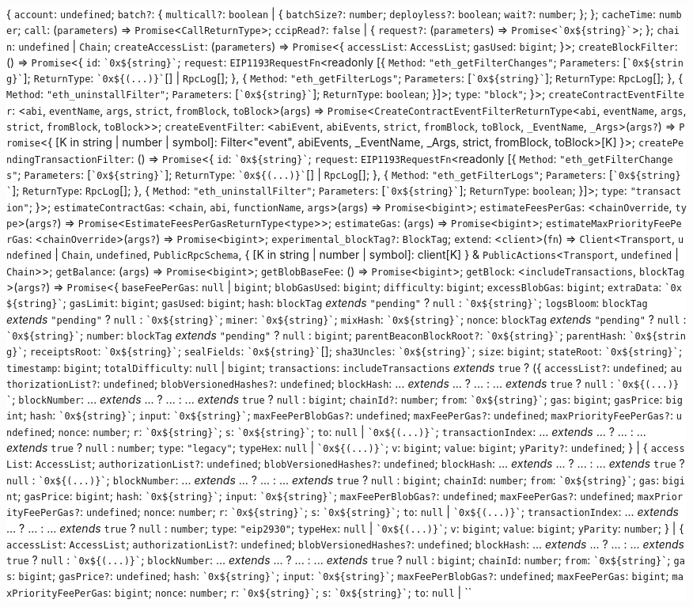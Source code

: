 \{ `account`: `undefined`; `batch?`: \{ `multicall?`: `boolean` \| \{ `batchSize?`: `number`; `deployless?`: `boolean`; `wait?`: `number`; \}; \}; `cacheTime`: `number`; `call`: (`parameters`) => `Promise`\<`CallReturnType`\>; `ccipRead?`: `false` \| \{ `request?`: (`parameters`) => `Promise`\<`` `0x${string}` ``\>; \}; `chain`: `undefined` \| `Chain`; `createAccessList`: (`parameters`) => `Promise`\<\{ `accessList`: `AccessList`; `gasUsed`: `bigint`; \}\>; `createBlockFilter`: () => `Promise`\<\{ `id`: `` `0x${string}` ``; `request`: `EIP1193RequestFn`\<readonly \[\{ `Method`: `"eth_getFilterChanges"`; `Parameters`: \[`` `0x${string}` ``\]; `ReturnType`: `` `0x${(...)}` ``[] \| `RpcLog`[]; \}, \{ `Method`: `"eth_getFilterLogs"`; `Parameters`: \[`` `0x${string}` ``\]; `ReturnType`: `RpcLog`[]; \}, \{ `Method`: `"eth_uninstallFilter"`; `Parameters`: \[`` `0x${string}` ``\]; `ReturnType`: `boolean`; \}\]\>; `type`: `"block"`; \}\>; `createContractEventFilter`: \<`abi`, `eventName`, `args`, `strict`, `fromBlock`, `toBlock`\>(`args`) => `Promise`\<`CreateContractEventFilterReturnType`\<`abi`, `eventName`, `args`, `strict`, `fromBlock`, `toBlock`\>\>; `createEventFilter`: \<`abiEvent`, `abiEvents`, `strict`, `fromBlock`, `toBlock`, `_EventName`, `_Args`\>(`args?`) => `Promise`\<\{ \[K in string \| number \| symbol\]: Filter\<"event", abiEvents, \_EventName, \_Args, strict, fromBlock, toBlock\>\[K\] \}\>; `createPendingTransactionFilter`: () => `Promise`\<\{ `id`: `` `0x${string}` ``; `request`: `EIP1193RequestFn`\<readonly \[\{ `Method`: `"eth_getFilterChanges"`; `Parameters`: \[`` `0x${string}` ``\]; `ReturnType`: `` `0x${(...)}` ``[] \| `RpcLog`[]; \}, \{ `Method`: `"eth_getFilterLogs"`; `Parameters`: \[`` `0x${string}` ``\]; `ReturnType`: `RpcLog`[]; \}, \{ `Method`: `"eth_uninstallFilter"`; `Parameters`: \[`` `0x${string}` ``\]; `ReturnType`: `boolean`; \}\]\>; `type`: `"transaction"`; \}\>; `estimateContractGas`: \<`chain`, `abi`, `functionName`, `args`\>(`args`) => `Promise`\<`bigint`\>; `estimateFeesPerGas`: \<`chainOverride`, `type`\>(`args?`) => `Promise`\<`EstimateFeesPerGasReturnType`\<`type`\>\>; `estimateGas`: (`args`) => `Promise`\<`bigint`\>; `estimateMaxPriorityFeePerGas`: \<`chainOverride`\>(`args?`) => `Promise`\<`bigint`\>; `experimental_blockTag?`: `BlockTag`; `extend`: \<`client`\>(`fn`) => `Client`\<`Transport`, `undefined` \| `Chain`, `undefined`, `PublicRpcSchema`, \{ \[K in string \| number \| symbol\]: client\[K\] \} & `PublicActions`\<`Transport`, `undefined` \| `Chain`\>\>; `getBalance`: (`args`) => `Promise`\<`bigint`\>; `getBlobBaseFee`: () => `Promise`\<`bigint`\>; `getBlock`: \<`includeTransactions`, `blockTag`\>(`args?`) => `Promise`\<\{ `baseFeePerGas`: `null` \| `bigint`; `blobGasUsed`: `bigint`; `difficulty`: `bigint`; `excessBlobGas`: `bigint`; `extraData`: `` `0x${string}` ``; `gasLimit`: `bigint`; `gasUsed`: `bigint`; `hash`: `blockTag` *extends* `"pending"` ? `null` : `` `0x${string}` ``; `logsBloom`: `blockTag` *extends* `"pending"` ? `null` : `` `0x${string}` ``; `miner`: `` `0x${string}` ``; `mixHash`: `` `0x${string}` ``; `nonce`: `blockTag` *extends* `"pending"` ? `null` : `` `0x${string}` ``; `number`: `blockTag` *extends* `"pending"` ? `null` : `bigint`; `parentBeaconBlockRoot?`: `` `0x${string}` ``; `parentHash`: `` `0x${string}` ``; `receiptsRoot`: `` `0x${string}` ``; `sealFields`: `` `0x${string}` ``[]; `sha3Uncles`: `` `0x${string}` ``; `size`: `bigint`; `stateRoot`: `` `0x${string}` ``; `timestamp`: `bigint`; `totalDifficulty`: `null` \| `bigint`; `transactions`: `includeTransactions` *extends* `true` ? (\{ `accessList?`: `undefined`; `authorizationList?`: `undefined`; `blobVersionedHashes?`: `undefined`; `blockHash`: ... *extends* ... ? ... : ... *extends* `true` ? `null` : `` `0x${(...)}` ``; `blockNumber`: ... *extends* ... ? ... : ... *extends* `true` ? `null` : `bigint`; `chainId?`: `number`; `from`: `` `0x${string}` ``; `gas`: `bigint`; `gasPrice`: `bigint`; `hash`: `` `0x${string}` ``; `input`: `` `0x${string}` ``; `maxFeePerBlobGas?`: `undefined`; `maxFeePerGas?`: `undefined`; `maxPriorityFeePerGas?`: `undefined`; `nonce`: `number`; `r`: `` `0x${string}` ``; `s`: `` `0x${string}` ``; `to`: `null` \| `` `0x${(...)}` ``; `transactionIndex`: ... *extends* ... ? ... : ... *extends* `true` ? `null` : `number`; `type`: `"legacy"`; `typeHex`: `null` \| `` `0x${(...)}` ``; `v`: `bigint`; `value`: `bigint`; `yParity?`: `undefined`; \} \| \{ `accessList`: `AccessList`; `authorizationList?`: `undefined`; `blobVersionedHashes?`: `undefined`; `blockHash`: ... *extends* ... ? ... : ... *extends* `true` ? `null` : `` `0x${(...)}` ``; `blockNumber`: ... *extends* ... ? ... : ... *extends* `true` ? `null` : `bigint`; `chainId`: `number`; `from`: `` `0x${string}` ``; `gas`: `bigint`; `gasPrice`: `bigint`; `hash`: `` `0x${string}` ``; `input`: `` `0x${string}` ``; `maxFeePerBlobGas?`: `undefined`; `maxFeePerGas?`: `undefined`; `maxPriorityFeePerGas?`: `undefined`; `nonce`: `number`; `r`: `` `0x${string}` ``; `s`: `` `0x${string}` ``; `to`: `null` \| `` `0x${(...)}` ``; `transactionIndex`: ... *extends* ... ? ... : ... *extends* `true` ? `null` : `number`; `type`: `"eip2930"`; `typeHex`: `null` \| `` `0x${(...)}` ``; `v`: `bigint`; `value`: `bigint`; `yParity`: `number`; \} \| \{ `accessList`: `AccessList`; `authorizationList?`: `undefined`; `blobVersionedHashes?`: `undefined`; `blockHash`: ... *extends* ... ? ... : ... *extends* `true` ? `null` : `` `0x${(...)}` ``; `blockNumber`: ... *extends* ... ? ... : ... *extends* `true` ? `null` : `bigint`; `chainId`: `number`; `from`: `` `0x${string}` ``; `gas`: `bigint`; `gasPrice?`: `undefined`; `hash`: `` `0x${string}` ``; `input`: `` `0x${string}` ``; `maxFeePerBlobGas?`: `undefined`; `maxFeePerGas`: `bigint`; `maxPriorityFeePerGas`: `bigint`; `nonce`: `number`; `r`: `` `0x${string}` ``; `s`: `` `0x${string}` ``; `to`: `null` \| ``
